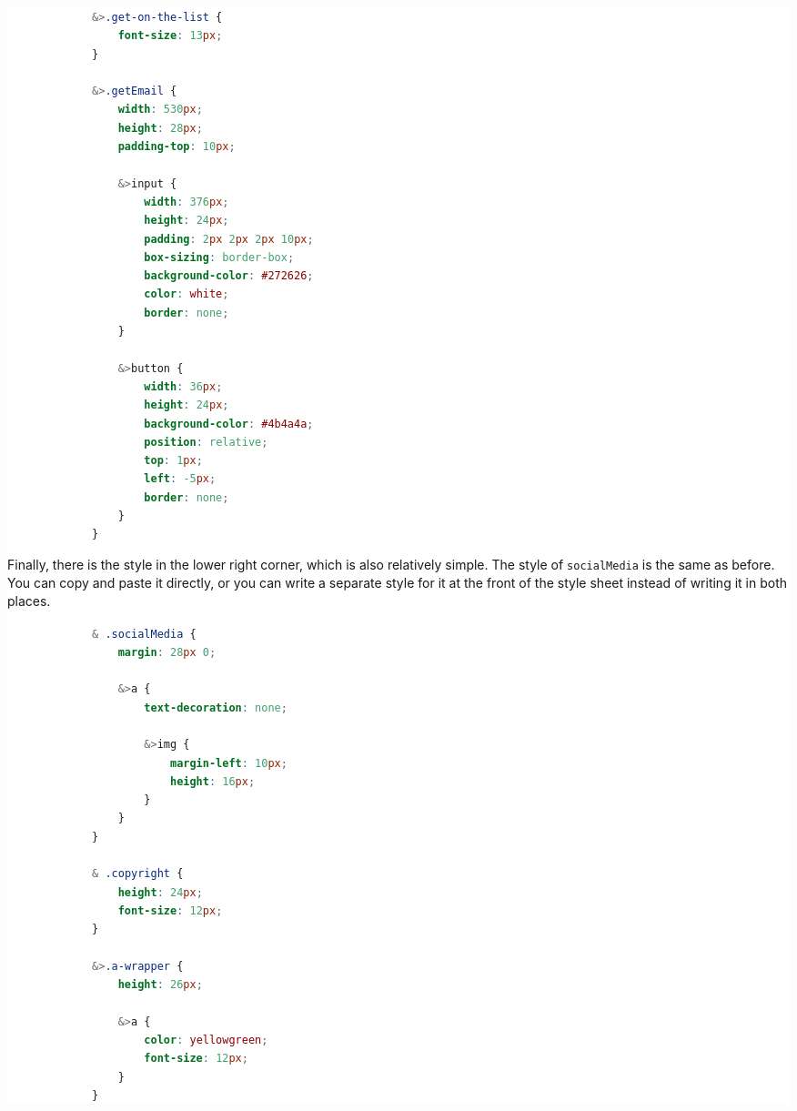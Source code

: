 ```css
             &>.get-on-the-list {
                 font-size: 13px;
             }

             &>.getEmail {
                 width: 530px;
                 height: 28px;
                 padding-top: 10px;

                 &>input {
                     width: 376px;
                     height: 24px;
                     padding: 2px 2px 2px 10px;
                     box-sizing: border-box;
                     background-color: #272626;
                     color: white;
                     border: none;
                 }

                 &>button {
                     width: 36px;
                     height: 24px;
                     background-color: #4b4a4a;
                     position: relative;
                     top: 1px;
                     left: -5px;
                     border: none;
                 }
             }
```

Finally, there is the style in the lower right corner, which is also relatively simple. The style of `socialMedia` is the same as before. You can copy and paste it directly, or you can write a separate style for it at the front of the style sheet instead of writing it in both places.

```css
             & .socialMedia {
                 margin: 28px 0;

                 &>a {
                     text-decoration: none;

                     &>img {
                         margin-left: 10px;
                         height: 16px;
                     }
                 }
             }

             & .copyright {
                 height: 24px;
                 font-size: 12px;
             }

             &>.a-wrapper {
                 height: 26px;

                 &>a {
                     color: yellowgreen;
                     font-size: 12px;
                 }
             }
```
